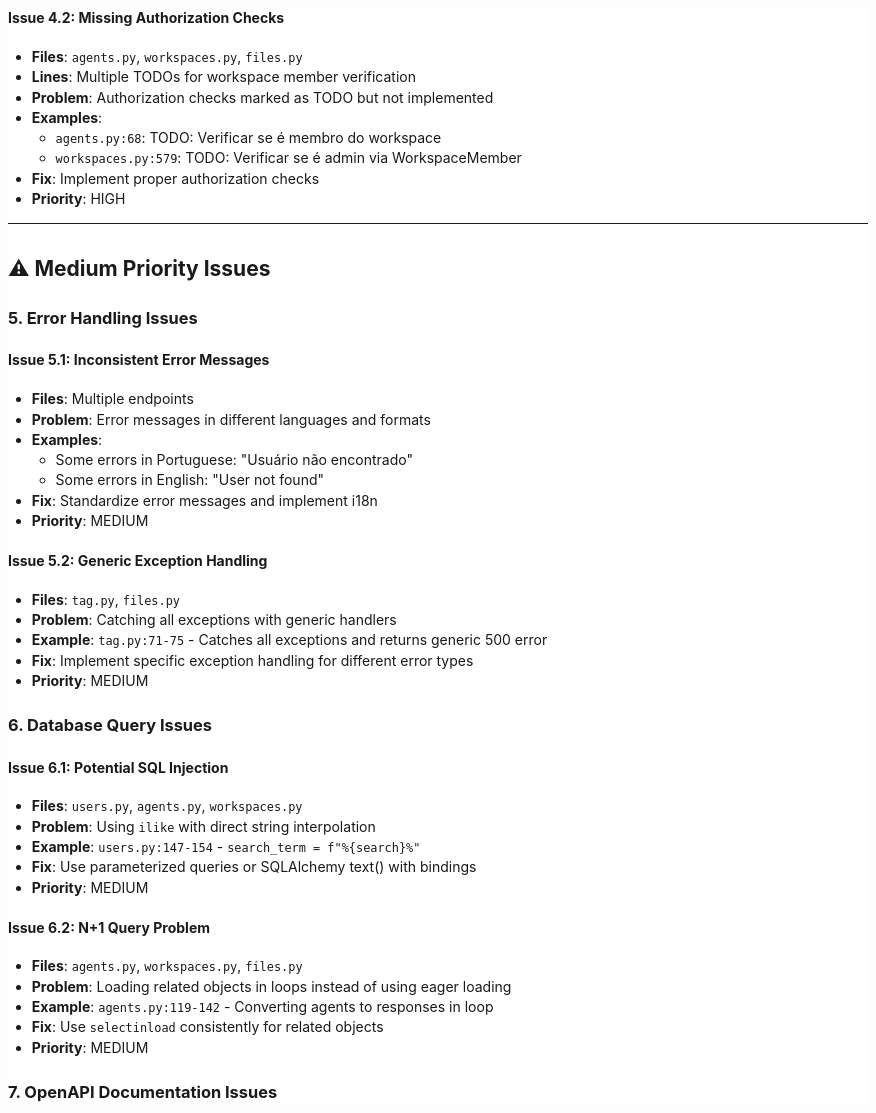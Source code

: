#### **Issue 4.2: Missing Authorization Checks**
- **Files**: `agents.py`, `workspaces.py`, `files.py`
- **Lines**: Multiple TODOs for workspace member verification
- **Problem**: Authorization checks marked as TODO but not implemented
- **Examples**:
  - `agents.py:68`: TODO: Verificar se é membro do workspace
  - `workspaces.py:579`: TODO: Verificar se é admin via WorkspaceMember
- **Fix**: Implement proper authorization checks
- **Priority**: HIGH

---

## ⚠️ Medium Priority Issues

### 5. Error Handling Issues

#### **Issue 5.1: Inconsistent Error Messages**
- **Files**: Multiple endpoints
- **Problem**: Error messages in different languages and formats
- **Examples**:
  - Some errors in Portuguese: "Usuário não encontrado"
  - Some errors in English: "User not found"
- **Fix**: Standardize error messages and implement i18n
- **Priority**: MEDIUM

#### **Issue 5.2: Generic Exception Handling**
- **Files**: `tag.py`, `files.py`
- **Problem**: Catching all exceptions with generic handlers
- **Example**: `tag.py:71-75` - Catches all exceptions and returns generic 500 error
- **Fix**: Implement specific exception handling for different error types
- **Priority**: MEDIUM

### 6. Database Query Issues

#### **Issue 6.1: Potential SQL Injection**
- **Files**: `users.py`, `agents.py`, `workspaces.py`
- **Problem**: Using `ilike` with direct string interpolation
- **Example**: `users.py:147-154` - `search_term = f"%{search}%"`
- **Fix**: Use parameterized queries or SQLAlchemy text() with bindings
- **Priority**: MEDIUM

#### **Issue 6.2: N+1 Query Problem**
- **Files**: `agents.py`, `workspaces.py`, `files.py`
- **Problem**: Loading related objects in loops instead of using eager loading
- **Example**: `agents.py:119-142` - Converting agents to responses in loop
- **Fix**: Use `selectinload` consistently for related objects
- **Priority**: MEDIUM

### 7. OpenAPI Documentation Issues
